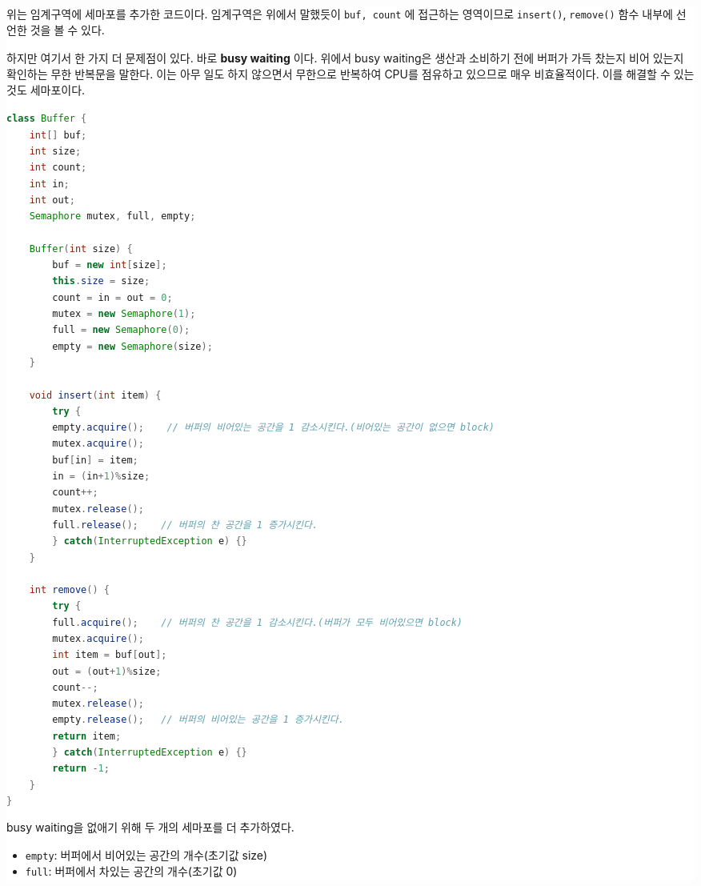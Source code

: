 위는 임계구역에 세마포를 추가한 코드이다. 임계구역은 위에서 말했듯이 ```buf, count``` 에 접근하는 영역이므로 ```insert()```, ```remove()``` 함수 내부에 선언한 것을 볼 수 있다.

하지만 여기서 한 가지 더 문제점이 있다. 바로 **busy waiting** 이다. 위에서 busy waiting은 생산과 소비하기 전에 버퍼가 가득 찼는지 비어 있는지 확인하는 무한 반복문을 말한다. 이는 아무 일도 하지 않으면서 무한으로 반복하여 CPU를 점유하고 있으므로 매우 비효율적이다. 이를 해결할 수 있는 것도 세마포이다.

```java
class Buffer {
	int[] buf;
	int size;
	int count;
	int in;
	int out;
	Semaphore mutex, full, empty;

	Buffer(int size) {
		buf = new int[size];
		this.size = size;
		count = in = out = 0;
		mutex = new Semaphore(1);
		full = new Semaphore(0);
		empty = new Semaphore(size);
	}

	void insert(int item) {
		try {
		empty.acquire();    // 버퍼의 비어있는 공간을 1 감소시킨다.(비어있는 공간이 없으면 block)
		mutex.acquire();
		buf[in] = item;
		in = (in+1)%size;
		count++;
		mutex.release();
		full.release();    // 버퍼의 찬 공간을 1 증가시킨다.
		} catch(InterruptedException e) {}
	}

	int remove() {
		try {
		full.acquire();    // 버퍼의 찬 공간을 1 감소시킨다.(버퍼가 모두 비어있으면 block)
		mutex.acquire();
		int item = buf[out];
		out = (out+1)%size;
		count--;
		mutex.release();
		empty.release();   // 버퍼의 비어있는 공간을 1 증가시킨다.
		return item;
		} catch(InterruptedException e) {}
		return -1;
	}
}
```

busy waiting을 없애기 위해 두 개의 세마포를 더 추가하였다.
- ```empty```: 버퍼에서 비어있는 공간의 개수(초기값 size)
- ```full```: 버퍼에서 차있는 공간의 개수(초기값 0)
